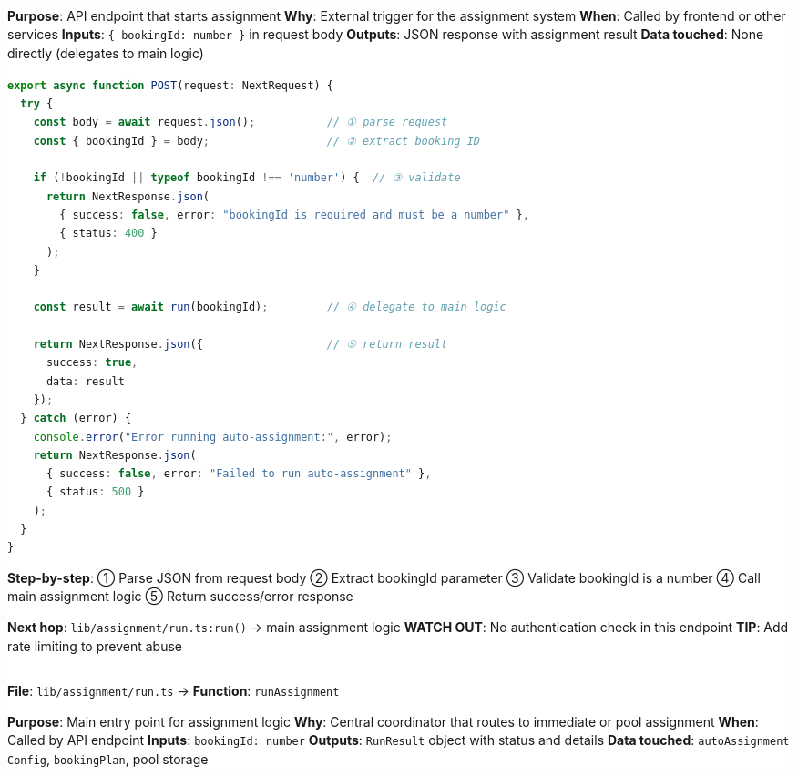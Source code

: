 **Purpose**: API endpoint that starts assignment
**Why**: External trigger for the assignment system
**When**: Called by frontend or other services
**Inputs**: `{ bookingId: number }` in request body
**Outputs**: JSON response with assignment result
**Data touched**: None directly (delegates to main logic)

```ts
export async function POST(request: NextRequest) {
  try {
    const body = await request.json();           // ① parse request
    const { bookingId } = body;                  // ② extract booking ID

    if (!bookingId || typeof bookingId !== 'number') {  // ③ validate
      return NextResponse.json(
        { success: false, error: "bookingId is required and must be a number" },
        { status: 400 }
      );
    }

    const result = await run(bookingId);         // ④ delegate to main logic

    return NextResponse.json({                   // ⑤ return result
      success: true,
      data: result
    });
  } catch (error) {
    console.error("Error running auto-assignment:", error);
    return NextResponse.json(
      { success: false, error: "Failed to run auto-assignment" },
      { status: 500 }
    );
  }
}
```

**Step-by-step**:
① Parse JSON from request body
② Extract bookingId parameter
③ Validate bookingId is a number
④ Call main assignment logic
⑤ Return success/error response

**Next hop**: `lib/assignment/run.ts:run()` → main assignment logic
**WATCH OUT**: No authentication check in this endpoint
**TIP**: Add rate limiting to prevent abuse

---

**File**: `lib/assignment/run.ts` → **Function**: `runAssignment`

**Purpose**: Main entry point for assignment logic
**Why**: Central coordinator that routes to immediate or pool assignment
**When**: Called by API endpoint
**Inputs**: `bookingId: number`
**Outputs**: `RunResult` object with status and details
**Data touched**: `autoAssignmentConfig`, `bookingPlan`, pool storage
